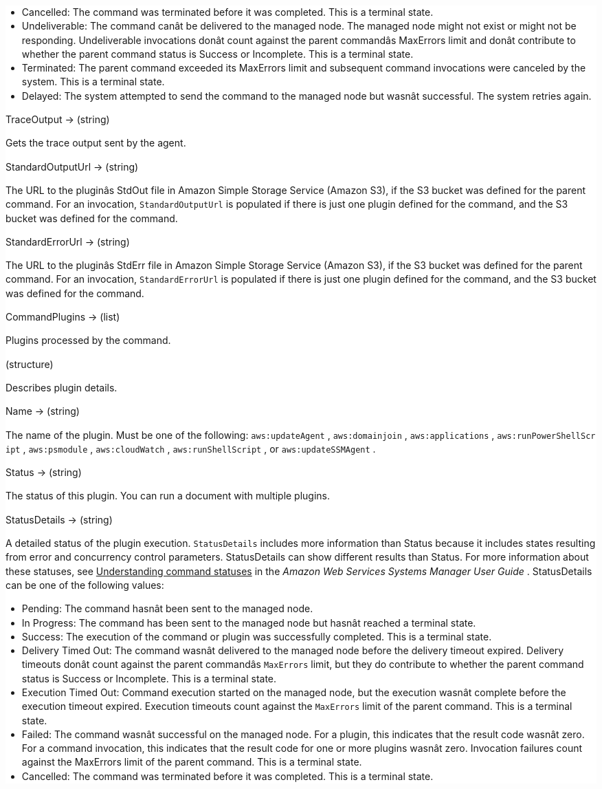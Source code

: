 - Cancelled: The command was terminated before it was completed. This is a terminal state.
- Undeliverable: The command canât be delivered to the managed node. The managed node might not exist or might not be responding. Undeliverable invocations donât count against the parent commandâs MaxErrors limit and donât contribute to whether the parent command status is Success or Incomplete. This is a terminal state.
- Terminated: The parent command exceeded its MaxErrors limit and subsequent command invocations were canceled by the system. This is a terminal state.
- Delayed: The system attempted to send the command to the managed node but wasnât successful. The system retries again.

TraceOutput -> (string)

Gets the trace output sent by the agent.

StandardOutputUrl -> (string)

The URL to the pluginâs StdOut file in Amazon Simple Storage Service (Amazon S3), if the S3 bucket was defined for the parent command. For an invocation, `StandardOutputUrl` is populated if there is just one plugin defined for the command, and the S3 bucket was defined for the command.

StandardErrorUrl -> (string)

The URL to the pluginâs StdErr file in Amazon Simple Storage Service (Amazon S3), if the S3 bucket was defined for the parent command. For an invocation, `StandardErrorUrl` is populated if there is just one plugin defined for the command, and the S3 bucket was defined for the command.

CommandPlugins -> (list)

Plugins processed by the command.

(structure)

Describes plugin details.

Name -> (string)

The name of the plugin. Must be one of the following: `aws:updateAgent` , `aws:domainjoin` , `aws:applications` , `aws:runPowerShellScript` , `aws:psmodule` , `aws:cloudWatch` , `aws:runShellScript` , or `aws:updateSSMAgent` .

Status -> (string)

The status of this plugin. You can run a document with multiple plugins.

StatusDetails -> (string)

A detailed status of the plugin execution. `StatusDetails` includes more information than Status because it includes states resulting from error and concurrency control parameters. StatusDetails can show different results than Status. For more information about these statuses, see [Understanding command statuses](https://docs.aws.amazon.com/systems-manager/latest/userguide/monitor-commands.html) in the *Amazon Web Services Systems Manager User Guide* . StatusDetails can be one of the following values:

- Pending: The command hasnât been sent to the managed node.
- In Progress: The command has been sent to the managed node but hasnât reached a terminal state.
- Success: The execution of the command or plugin was successfully completed. This is a terminal state.
- Delivery Timed Out: The command wasnât delivered to the managed node before the delivery timeout expired. Delivery timeouts donât count against the parent commandâs `MaxErrors` limit, but they do contribute to whether the parent command status is Success or Incomplete. This is a terminal state.
- Execution Timed Out: Command execution started on the managed node, but the execution wasnât complete before the execution timeout expired. Execution timeouts count against the `MaxErrors` limit of the parent command. This is a terminal state.
- Failed: The command wasnât successful on the managed node. For a plugin, this indicates that the result code wasnât zero. For a command invocation, this indicates that the result code for one or more plugins wasnât zero. Invocation failures count against the MaxErrors limit of the parent command. This is a terminal state.
- Cancelled: The command was terminated before it was completed. This is a terminal state.